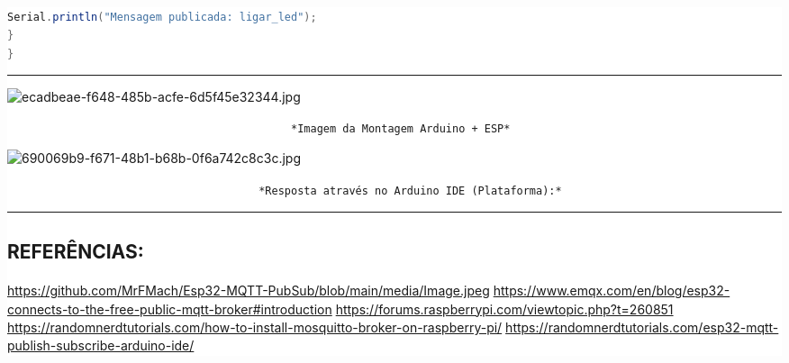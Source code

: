 ```powershell
Serial.println("Mensagem publicada: ligar_led");
}
}
```

---

![ecadbeae-f648-485b-acfe-6d5f45e32344.jpg](attachment:4e1afa95-4463-4f12-aa5b-d869eaf1c50f:ecadbeae-f648-485b-acfe-6d5f45e32344.jpg)

                                                *Imagem da Montagem Arduino + ESP*

![690069b9-f671-48b1-b68b-0f6a742c8c3c.jpg](attachment:8a60e80b-2888-4ce0-8692-ae0ba568387b:690069b9-f671-48b1-b68b-0f6a742c8c3c.jpg)

                                           *Resposta através no Arduino IDE (Plataforma):*

---

## REFERÊNCIAS:
https://github.com/MrFMach/Esp32-MQTT-PubSub/blob/main/media/Image.jpeg
https://www.emqx.com/en/blog/esp32-connects-to-the-free-public-mqtt-broker#introduction
https://forums.raspberrypi.com/viewtopic.php?t=260851
https://randomnerdtutorials.com/how-to-install-mosquitto-broker-on-raspberry-pi/
https://randomnerdtutorials.com/esp32-mqtt-publish-subscribe-arduino-ide/
